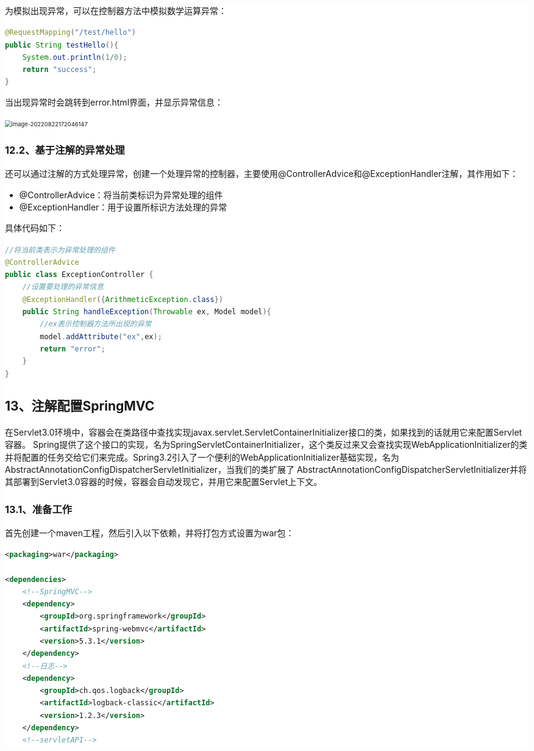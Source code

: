 为模拟出现异常，可以在控制器方法中模拟数学运算异常：

```java
@RequestMapping("/test/hello")
public String testHello(){
    System.out.println(1/0);
    return "success";
}
```

当出现异常时会跳转到error.html界面，并显示异常信息：

<img src="https://img-rep01.oss-cn-beijing.aliyuncs.com/img/image-20220822172046147.png" alt="image-20220822172046147" style="zoom:67%;" />

### 12.2、基于注解的异常处理

还可以通过注解的方式处理异常，创建一个处理异常的控制器，主要使用@ControllerAdvice和@ExceptionHandler注解，其作用如下：

- @ControllerAdvice：将当前类标识为异常处理的组件
- @ExceptionHandler：用于设置所标识方法处理的异常

具体代码如下：

```java
//将当前类表示为异常处理的组件
@ControllerAdvice
public class ExceptionController {
    //设置要处理的异常信息
    @ExceptionHandler({ArithmeticException.class})
    public String handleException(Throwable ex, Model model){
        //ex表示控制器方法所出现的异常
        model.addAttribute("ex",ex);
        return "error";
    }
}
```

## 13、注解配置SpringMVC

在Servlet3.0环境中，容器会在类路径中查找实现javax.servlet.ServletContainerInitializer接口的类，如果找到的话就用它来配置Servlet容器。 Spring提供了这个接口的实现，名为SpringServletContainerInitializer，这个类反过来又会查找实现WebApplicationInitializer的类并将配置的任务交给它们来完成。Spring3.2引入了一个便利的WebApplicationInitializer基础实现，名为AbstractAnnotationConfigDispatcherServletInitializer，当我们的类扩展了
AbstractAnnotationConfigDispatcherServletInitializer并将其部署到Servlet3.0容器的时候，容器会自动发现它，并用它来配置Servlet上下文。

### 13.1、准备工作

首先创建一个maven工程，然后引入以下依赖，并将打包方式设置为war包：

```xml
<packaging>war</packaging>

<dependencies>
    <!--SpringMVC-->
    <dependency>
        <groupId>org.springframework</groupId>
        <artifactId>spring-webmvc</artifactId>
        <version>5.3.1</version>
    </dependency>
    <!--日志-->
    <dependency>
        <groupId>ch.qos.logback</groupId>
        <artifactId>logback-classic</artifactId>
        <version>1.2.3</version>
    </dependency>
    <!--servletAPI-->
```